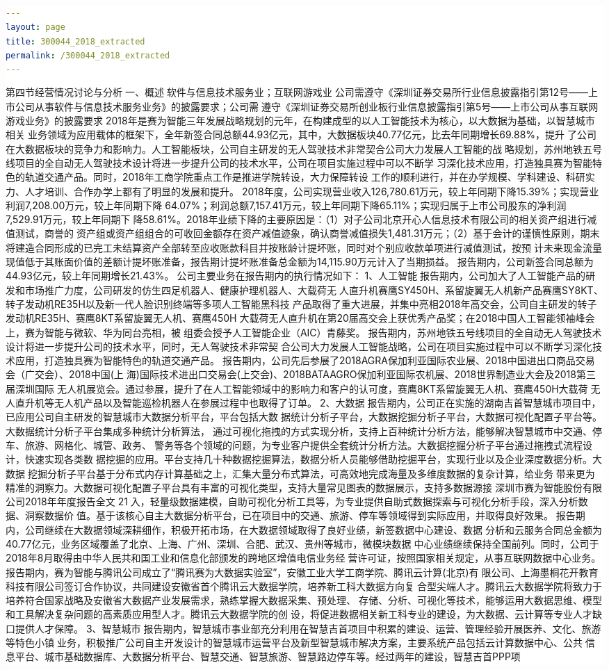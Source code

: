 ```yaml
---
layout: page
title: 300044_2018_extracted
permalink: /300044_2018_extracted
---
```


第四节经营情况讨论与分析
一、概述
软件与信息技术服务业；互联网游戏业
公司需遵守《深圳证券交易所行业信息披露指引第12号——上市公司从事软件与信息技术服务业务》的披露要求；公司需
遵守《深圳证券交易所创业板行业信息披露指引第5号——上市公司从事互联网游戏业务》的披露要求
2018年是赛为智能三年发展战略规划的元年，在构建成型的以人工智能技术为核心，以大数据为基础，以智慧城市相关
业务领域为应用载体的框架下，全年新签合同总额44.93亿元，其中，大数据板块40.77亿元，比去年同期增长69.88%，提升
了公司在大数据板块的竞争力和影响力。人工智能板块，公司自主研发的无人驾驶技术非常契合公司大力发展人工智能的战
略规划，苏州地铁五号线项目的全自动无人驾驶技术设计将进一步提升公司的技术水平，公司在项目实施过程中可以不断学
习深化技术应用，打造独具赛为智能特色的轨道交通产品。同时，2018年工商学院重点工作是推进学院转设，大力保障转设
工作的顺利进行，并在办学规模、学科建设、科研实力、人才培训、合作办学上都有了明显的发展和提升。
2018年度，公司实现营业收入126,780.61万元，较上年同期下降15.39%；实现营业利润7,208.00万元，较上年同期下降
64.07%；利润总额7,157.41万元，较上年同期下降65.11%；实现归属于上市公司股东的净利润7,529.91万元，较上年同期下
降58.61%。2018年业绩下降的主要原因是：（1）对子公司北京开心人信息技术有限公司的相关资产组进行减值测试，商誉的
资产组或资产组组合的可收回金额存在资产减值迹象，确认商誉减值损失1,481.31万元；（2）基于会计的谨慎性原则，期末
将建造合同形成的已完工未结算资产全部转至应收账款科目并按账龄计提坏账，同时对个别应收款单项进行减值测试，按预
计未来现金流量现值低于其账面价值的差额计提坏账准备，报告期计提坏账准备总金额为14,115.90万元计入了当期损益。
报告期内，公司新签合同总额为44.93亿元，较上年同期增长21.43%。
公司主要业务在报告期内的执行情况如下：
1、人工智能
报告期内，公司加大了人工智能产品的研发和市场推广力度，公司研发的仿生四足机器人、健康护理机器人、大载荷无
人直升机赛鹰SY450H、系留旋翼无人机新产品赛鹰SY8KT、转子发动机RE35H以及新一代人脸识别终端等多项人工智能黑科技
产品取得了重大进展，并集中亮相2018年高交会，公司自主研发的转子发动机RE35H、赛鹰8KT系留旋翼无人机、赛鹰450H
大载荷无人直升机在第20届高交会上获优秀产品奖；在2018中国人工智能领袖峰会上，赛为智能与微软、华为同台亮相，被
组委会授予人工智能企业（AIC）青藤奖。
报告期内，苏州地铁五号线项目的全自动无人驾驶技术设计将进一步提升公司的技术水平，同时，无人驾驶技术非常契
合公司大力发展人工智能战略，公司在项目实施过程中可以不断学习深化技术应用，打造独具赛为智能特色的轨道交通产品。
报告期内，公司先后参展了2018AGRA保加利亚国际农业展、2018中国进出口商品交易会（广交会）、2018中国(上
海)国际技术进出口交易会(上交会)、2018BATAAGRO保加利亚国际农机展、2018世界制造业大会及2018第三届深圳国际
无人机展览会。通过参展，提升了在人工智能领域中的影响力和客户的认可度，赛鹰8KT系留旋翼无人机、赛鹰450H大载荷
无人直升机等无人机产品以及智能巡检机器人在参展过程中也取得了订单。
2、大数据
报告期内，公司正在实施的湖南吉首智慧城市项目中，已应用公司自主研发的智慧城市大数据分析平台，平台包括大数
据统计分析子平台，大数据挖掘分析子平台，大数据可视化配置子平台等。大数据统计分析子平台集成多种统计分析算法，
通过可视化拖拽的方式实现分析，支持上百种统计分析方法，能够解决智慧城市中交通、停车、旅游、网格化、城管、政务、
警务等各个领域的问题，为专业客户提供全套统计分析方法。大数据挖掘分析子平台通过拖拽式流程设计，快速实现各类数
据挖掘的应用。平台支持几十种数据挖掘算法，数据分析人员能够借助挖掘平台，实现行业以及企业深度数据分析。大数据
挖掘分析子平台基于分布式内存计算基础之上，汇集大量分布式算法，可高效地完成海量及多维度数据的复杂计算，给业务
带来更为精准的洞察力。大数据可视化配置子平台具有丰富的可视化类型，支持大量常见图表的数据展示，支持多数据源接
深圳市赛为智能股份有限公司2018年年度报告全文
21
入，轻量级数据建模，自助可视化分析工具等，为专业提供自助式数据探索与可视化分析手段，深入分析数据、洞察数据价
值。基于该核心自主大数据分析平台，已在项目中的交通、旅游、停车等领域得到实际应用，并取得良好效果。
报告期内，公司继续在大数据领域深耕细作，积极开拓市场，在大数据领域取得了良好业绩，新签数据中心建设、数据
分析和云服务合同总金额为40.77亿元，业务区域覆盖了北京、上海、广州、深圳、合肥、武汉、贵州等城市，微模块数据
中心业绩继续保持全国前列。同时，公司于2018年8月取得由中华人民共和国工业和信息化部颁发的跨地区增值电信业务经
营许可证，按照国家相关规定，从事互联网数据中心业务。
报告期内，赛为智能与腾讯公司成立了“腾讯赛为大数据实验室”，安徽工业大学工商学院、腾讯云计算(北京)有
限公司、上海墨桐花开教育科技有限公司签订合作协议，共同建设安徽省首个腾讯云大数据学院，培养新工科大数据方向复
合型尖端人才。腾讯云大数据学院将致力于培养符合国家战略及安徽省大数据产业发展需求，熟练掌握大数据采集、预处理、
存储、分析、可视化等技术，能够运用大数据思维、模型和工具解决复杂问题的高素质应用型人才。腾讯云大数据学院的创
设，将促进数据相关新工科专业的建设，为大数据、云计算等专业人才缺口提供人才保障。
3、智慧城市
报告期内，智慧城市事业部充分利用在智慧吉首项目中积累的建设、运营、管理经验开展医养、文化、旅游等特色小镇
业务，积极推广公司自主开发设计的智慧城市运营平台及新型智慧城市解决方案，主要系统产品包括云计算数据中心、公共
信息平台、城市基础数据库、大数据分析平台、智慧交通、智慧旅游、智慧路边停车等。经过两年的建设，智慧吉首PPP项